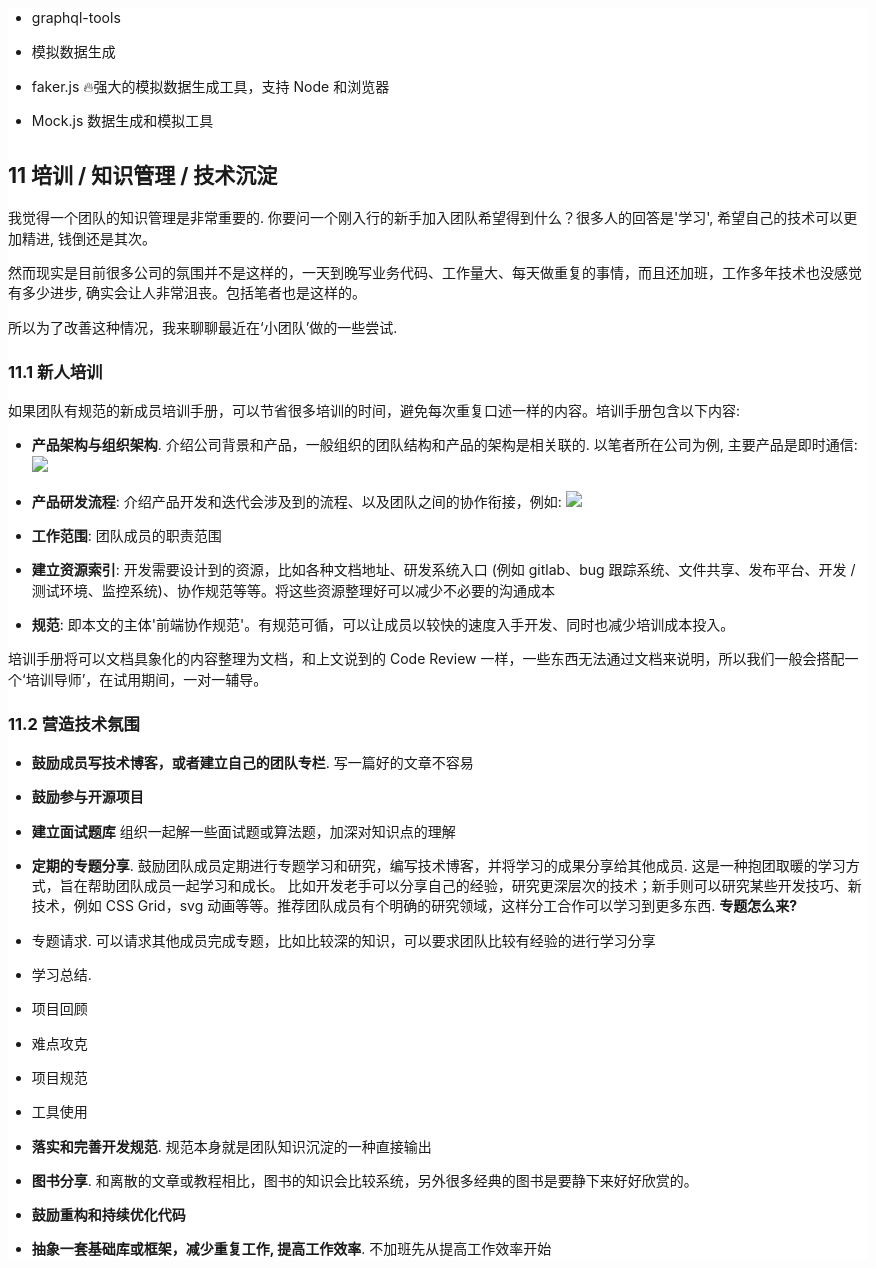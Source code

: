 *   graphql-tools


*   模拟数据生成


*   faker.js 🔥强大的模拟数据生成工具，支持 Node 和浏览器

*   Mock.js 数据生成和模拟工具


11 培训 / 知识管理 / 技术沉淀
-------------------

我觉得一个团队的知识管理是非常重要的. 你要问一个刚入行的新手加入团队希望得到什么？很多人的回答是'学习', 希望自己的技术可以更加精进, 钱倒还是其次。

然而现实是目前很多公司的氛围并不是这样的，一天到晚写业务代码、工作量大、每天做重复的事情，而且还加班，工作多年技术也没感觉有多少进步, 确实会让人非常沮丧。包括笔者也是这样的。

所以为了改善这种情况，我来聊聊最近在‘小团队’做的一些尝试.

### 11.1 新人培训

如果团队有规范的新成员培训手册，可以节省很多培训的时间，避免每次重复口述一样的内容。培训手册包含以下内容:

*   **产品架构与组织架构**. 介绍公司背景和产品，一般组织的团队结构和产品的架构是相关联的. 以笔者所在公司为例, 主要产品是即时通信:
    ![](https://mmbiz.qpic.cn/mmbiz_png/U0WXqkJLdLSIM3BCr08YNh2WSFUOgvzyLmThGE5g0MxDZdib0ISNdepWTzpo2qXXtw1EQNhFwe77O4iaGqjJzkvA/640?wx_fmt=png)

*   **产品研发流程**: 介绍产品开发和迭代会涉及到的流程、以及团队之间的协作衔接，例如:
    ![](https://mmbiz.qpic.cn/mmbiz_png/U0WXqkJLdLSIM3BCr08YNh2WSFUOgvzyKyiaK0fiav0ZnA4qiakLPBGLUswwJkZu0IGGL6uA7DxGtPpI1ic1QG1VtA/640?wx_fmt=png)

*   **工作范围**: 团队成员的职责范围

*   **建立资源索引**: 开发需要设计到的资源，比如各种文档地址、研发系统入口 (例如 gitlab、bug 跟踪系统、文件共享、发布平台、开发 / 测试环境、监控系统)、协作规范等等。将这些资源整理好可以减少不必要的沟通成本

*   **规范**: 即本文的主体'前端协作规范'。有规范可循，可以让成员以较快的速度入手开发、同时也减少培训成本投入。


培训手册将可以文档具象化的内容整理为文档，和上文说到的 Code Review 一样，一些东西无法通过文档来说明，所以我们一般会搭配一个‘培训导师’，在试用期间，一对一辅导。

### 11.2 营造技术氛围

*   **鼓励成员写技术博客，或者建立自己的团队专栏**. 写一篇好的文章不容易

*   **鼓励参与开源项目**

*   **建立面试题库** 组织一起解一些面试题或算法题，加深对知识点的理解

*   **定期的专题分享**. 鼓励团队成员定期进行专题学习和研究，编写技术博客，并将学习的成果分享给其他成员. 这是一种抱团取暖的学习方式，旨在帮助团队成员一起学习和成长。
    比如开发老手可以分享自己的经验，研究更深层次的技术；新手则可以研究某些开发技巧、新技术，例如 CSS Grid，svg 动画等等。推荐团队成员有个明确的研究领域，这样分工合作可以学习到更多东西.
    **专题怎么来?**


*   专题请求. 可以请求其他成员完成专题，比如比较深的知识，可以要求团队比较有经验的进行学习分享

*   学习总结.

*   项目回顾

*   难点攻克

*   项目规范

*   工具使用


*   **落实和完善开发规范**. 规范本身就是团队知识沉淀的一种直接输出

*   **图书分享**. 和离散的文章或教程相比，图书的知识会比较系统，另外很多经典的图书是要静下来好好欣赏的。

*   **鼓励重构和持续优化代码**

*   **抽象一套基础库或框架，减少重复工作, 提高工作效率**. 不加班先从提高工作效率开始

